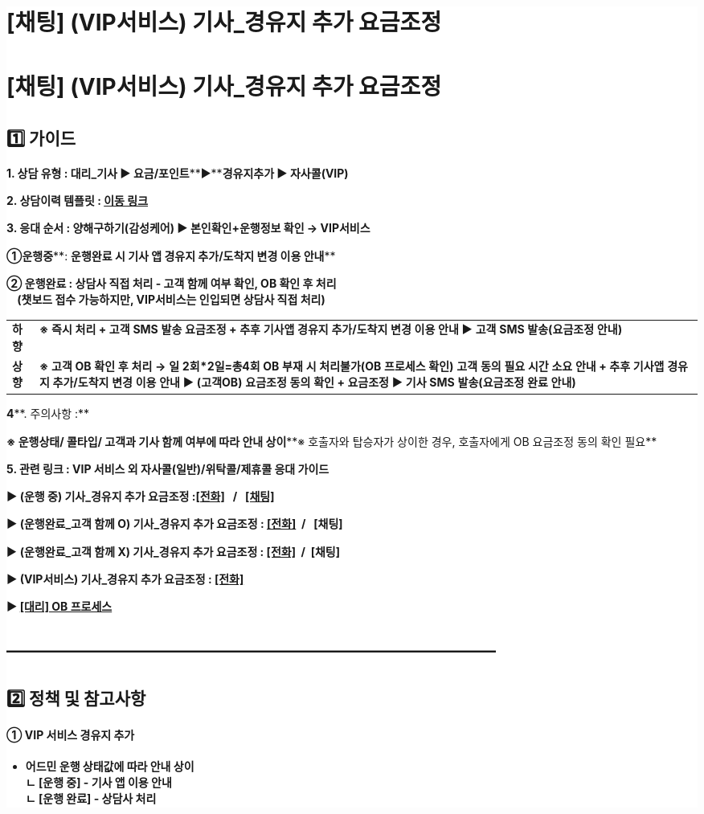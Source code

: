 # [채팅] (VIP서비스) 기사_경유지 추가 요금조정

**[채팅] (VIP서비스) 기사\_경유지 추가 요금조정**
=================================

**1️⃣ 가이드**
-----------

**1. 상담 유형 : 대리\_기사 ▶ 요금/포인트****▶****경유지추가 ▶ 자사콜(VIP)**

**2. 상담이력 템플릿 : [이동 링크](https://kakaomobilitysupport.zendesk.com/hc/ko/articles/31370344888857)**

**3. 응대 순서 : **양해구하기(감성케어) ▶ 본인확인+운행정보 확인 → VIP서비스****

**①******운행중******: **운행완료 시 기사 앱 경유지 추가/도착지 변경 이용 안내****

****② 운행완료 : 상담사 직접 처리 - 고객 함께 여부 확인, OB 확인 후 처리  
    (챗보드 접수 가능하지만, VIP서비스는 인입되면 상담사 직접 처리)****

|  |  |
| --- | --- |
| **하향** | **※ 즉시 처리 + 고객 SMS 발송**  **요금조정 + 추후 기사앱 경유지 추가/도착지 변경 이용 안내 ▶ 고객 SMS 발송(요금조정 안내)** |
| **상향** | **※ 고객 OB 확인 후 처리 → 일 2회\*2일=총4회 OB 부재 시 처리불가(OB 프로세스 확인)**  **고객 동의 필요 시간 소요 안내 + 추후 기사앱 경유지 추가/도착지 변경 이용 안내** **▶ (고객OB) 요금조정 동의 확인 + 요금조정 ▶ 기사 SMS 발송(요금조정 완료 안내)** |

**4****. 주의사항 :**

**※ 운행상태/ 콜타입/ 고객과 기사 함께 여부에 따라 안내 상이****※ 호출자와 탑승자가 상이한 경우, 호출자에게 OB 요금조정 동의 확인 필요**

**5. 관련 링크 : VIP 서비스 외 자사콜(일반)/위탁콜/제휴콜 응대 가이드**

**▶ (운행 중) 기사\_경유지 추가 요금조정 :[[전화]](https://kakaomobilitysupport.zendesk.com/hc/ko/articles/30649059743769)   /   [[채팅]](https://kakaomobilitysupport.zendesk.com/hc/ko/articles/36906139897241)**

**▶ (운행완료\_고객 함께 O) 기사\_경유지 추가 요금조정 : [[전화]](https://kakaomobilitysupport.zendesk.com/hc/ko/articles/30650500680089)  /   [채팅]**

▶ **(운행완료\_고객 함께 X) 기사\_경유지 추가 요금조정 : [[전화]](https://kakaomobilitysupport.zendesk.com/hc/ko/articles/30648172842521)  /  [채팅]**

**▶ (VIP서비스) 기사\_경유지 추가 요금조정 : [[전화]](https://kakaomobilitysupport.zendesk.com/hc/ko/articles/30637971352345)**

**▶ [[대리] OB 프로세스](https://kakaomobilitysupport.zendesk.com/hc/ko/articles/40003646055449)**

**―****―****―****―****―****―****―****―****―****―****―****―****―****―****―****―****―****―****―****―****―****―****―****―****―****―****―****―****―**
-------------------------------------------------------------------------------------------------------------------------------------------------

**2️⃣ 정책 및 참고사항**
-----------------

#### **① VIP 서비스 경유지 추가**

* **어드민 운행 상태값에 따라 안내 상이  
  ㄴ **[운행 중] - 기사 앱 이용 안내**  
  ㄴ **[운행 완료] - 상담사 처리****

